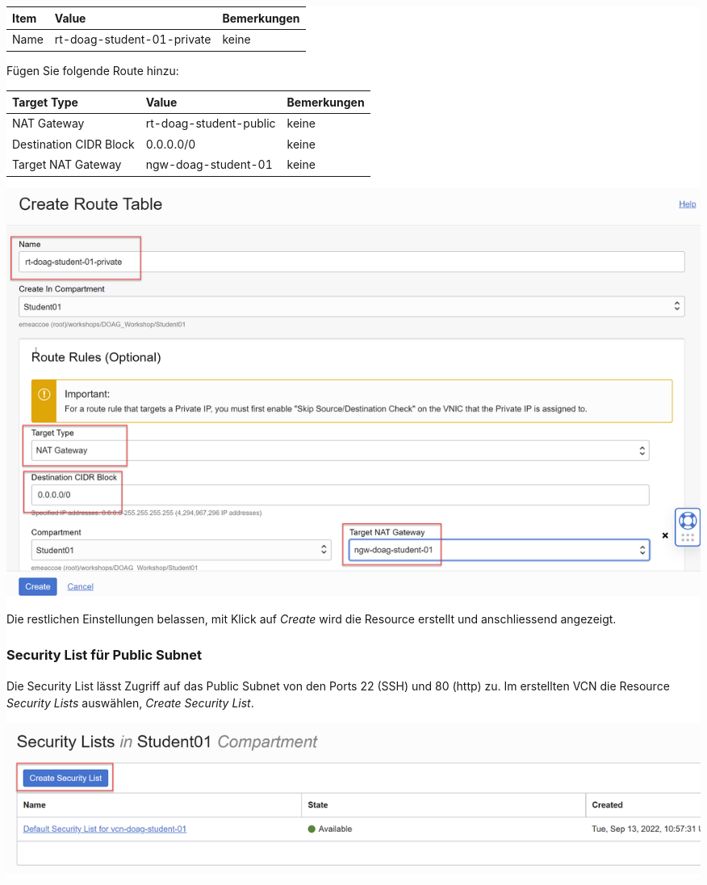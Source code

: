 | Item                         | Value                      | Bemerkungen  |
|:-----------------------------|:---------------------------|:-------------|
| Name                         | rt-doag-student-01-private | keine        |

Fügen Sie folgende Route hinzu:

| Target Type                  | Value                   | Bemerkungen  |
|:-----------------------------|:------------------------|:-------------|
| NAT      Gateway             | rt-doag-student-public  | keine        |
| Destination CIDR Block       | 0.0.0.0/0               | keine        |
| Target NAT Gateway           | ngw-doag-student-01     | keine        |

<img src="./../../images/0x03-01-vcn-route_table-03.png" width="900">

Die restlichen Einstellungen belassen, mit Klick auf _Create_ wird die Resource erstellt und anschliessend angezeigt.

### Security List für Public Subnet

Die Security List lässt Zugriff auf das Public Subnet von den Ports 22 (SSH) und 80 (http) zu.
Im erstellten VCN die Resource _Security Lists_ auswählen, _Create Security List_.

<img src="./../../images/0x03-01-vcn-security_list_public-01.png" width="900">
